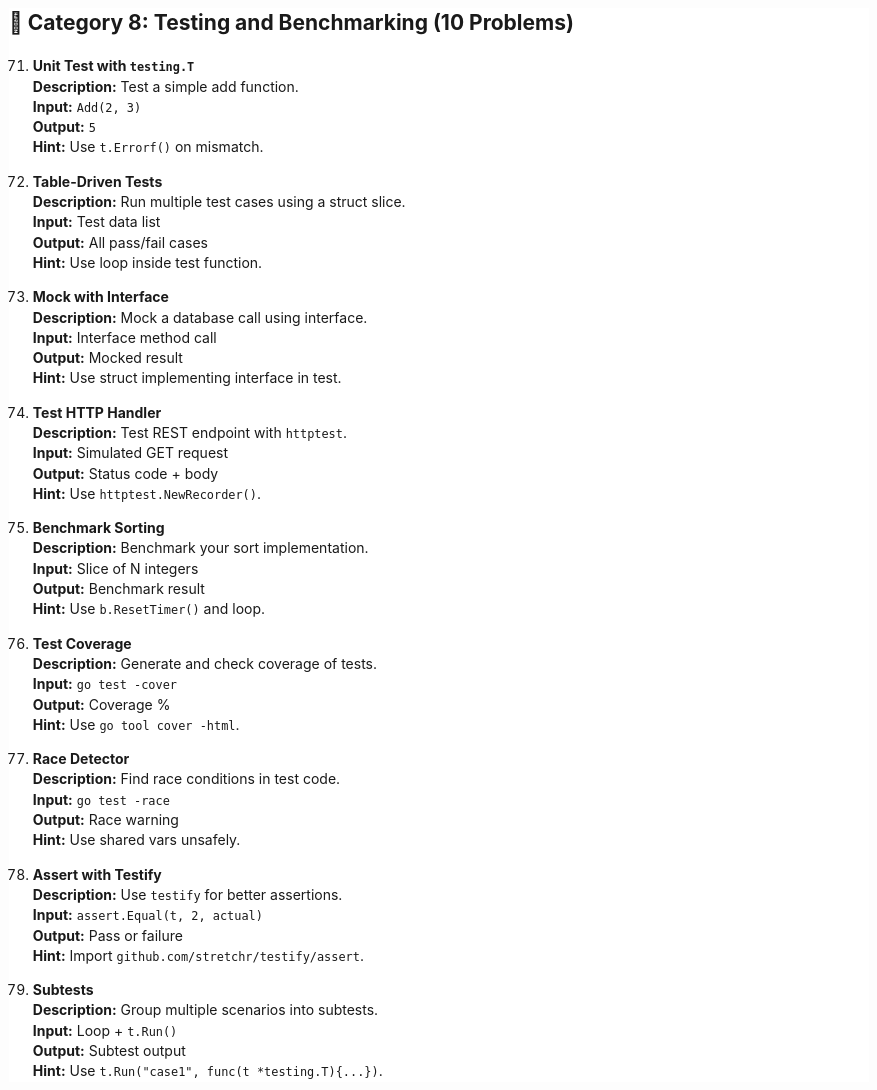 ## 🔵 Category 8: Testing and Benchmarking (10 Problems)

71. **Unit Test with `testing.T`**  
**Description:** Test a simple add function.  
**Input:** `Add(2, 3)`  
**Output:** `5`  
**Hint:** Use `t.Errorf()` on mismatch.

72. **Table-Driven Tests**  
**Description:** Run multiple test cases using a struct slice.  
**Input:** Test data list  
**Output:** All pass/fail cases  
**Hint:** Use loop inside test function.

73. **Mock with Interface**  
**Description:** Mock a database call using interface.  
**Input:** Interface method call  
**Output:** Mocked result  
**Hint:** Use struct implementing interface in test.

74. **Test HTTP Handler**  
**Description:** Test REST endpoint with `httptest`.  
**Input:** Simulated GET request  
**Output:** Status code + body  
**Hint:** Use `httptest.NewRecorder()`.

75. **Benchmark Sorting**  
**Description:** Benchmark your sort implementation.  
**Input:** Slice of N integers  
**Output:** Benchmark result  
**Hint:** Use `b.ResetTimer()` and loop.

76. **Test Coverage**  
**Description:** Generate and check coverage of tests.  
**Input:** `go test -cover`  
**Output:** Coverage %  
**Hint:** Use `go tool cover -html`.

77. **Race Detector**  
**Description:** Find race conditions in test code.  
**Input:** `go test -race`  
**Output:** Race warning  
**Hint:** Use shared vars unsafely.

78. **Assert with Testify**  
**Description:** Use `testify` for better assertions.  
**Input:** `assert.Equal(t, 2, actual)`  
**Output:** Pass or failure  
**Hint:** Import `github.com/stretchr/testify/assert`.

79. **Subtests**  
**Description:** Group multiple scenarios into subtests.  
**Input:** Loop + `t.Run()`  
**Output:** Subtest output  
**Hint:** Use `t.Run("case1", func(t *testing.T){...})`.
